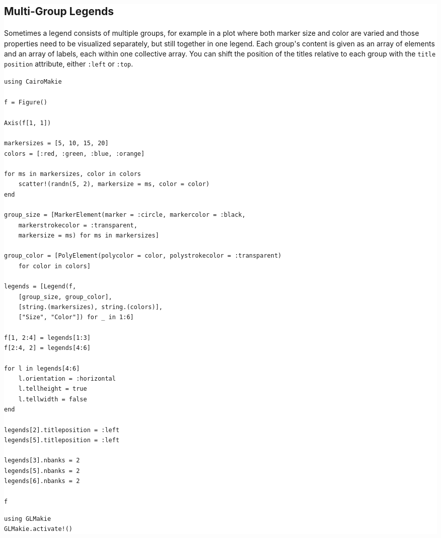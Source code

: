 
## Multi-Group Legends

Sometimes a legend consists of multiple groups, for example in a plot where both
marker size and color are varied and those properties need to be visualized
separately, but still together in one legend. Each group's content is given as
an array of elements and an array of labels, each within one collective array.
You can shift the position of the titles relative to each group with the
`titleposition` attribute, either `:left` or `:top`.

```@example
using CairoMakie

f = Figure()

Axis(f[1, 1])

markersizes = [5, 10, 15, 20]
colors = [:red, :green, :blue, :orange]

for ms in markersizes, color in colors
    scatter!(randn(5, 2), markersize = ms, color = color)
end

group_size = [MarkerElement(marker = :circle, markercolor = :black,
    markerstrokecolor = :transparent,
    markersize = ms) for ms in markersizes]

group_color = [PolyElement(polycolor = color, polystrokecolor = :transparent)
    for color in colors]

legends = [Legend(f,
    [group_size, group_color],
    [string.(markersizes), string.(colors)],
    ["Size", "Color"]) for _ in 1:6]

f[1, 2:4] = legends[1:3]
f[2:4, 2] = legends[4:6]

for l in legends[4:6]
    l.orientation = :horizontal
    l.tellheight = true
    l.tellwidth = false
end

legends[2].titleposition = :left
legends[5].titleposition = :left

legends[3].nbanks = 2
legends[5].nbanks = 2
legends[6].nbanks = 2

f
```

```@eval
using GLMakie
GLMakie.activate!()
```

